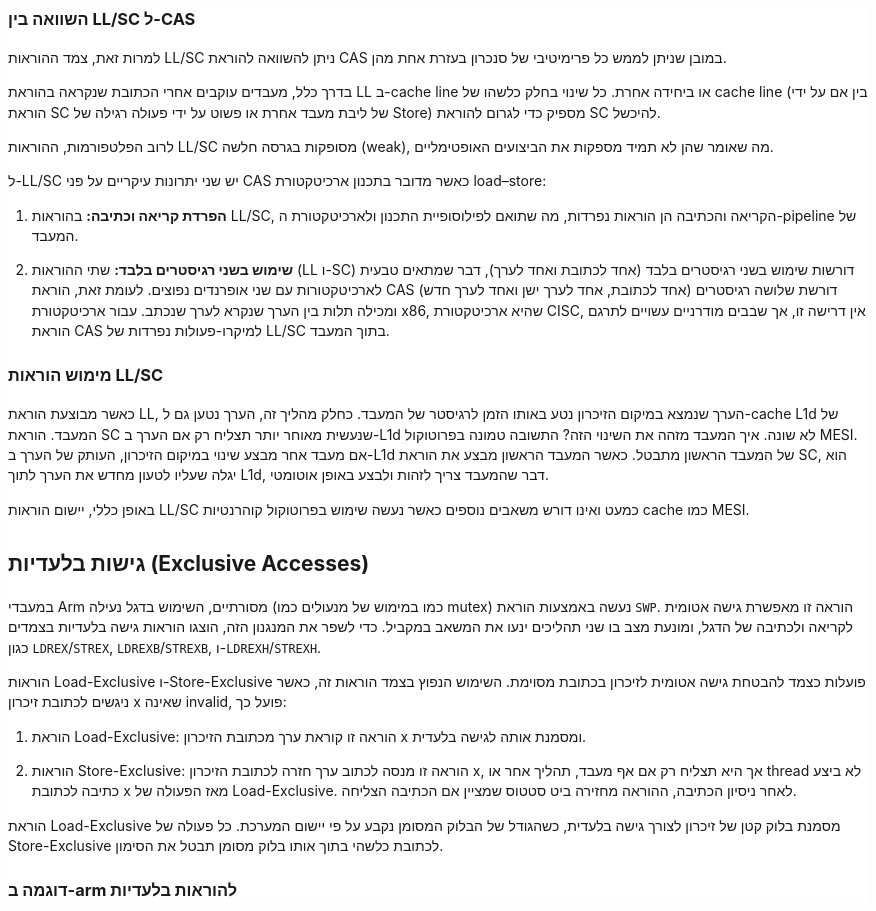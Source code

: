 ### השוואה בין LL/SC ל-CAS

למרות זאת, צמד ההוראות LL/SC ניתן להשוואה להוראת CAS במובן שניתן לממש כל פרימיטיבי של סנכרון בעזרת אחת מהן.

בדרך כלל, מעבדים עוקבים אחרי הכתובת שנקראה בהוראת LL ב-cache line או ביחידה אחרת. כל שינוי בחלק כלשהו של cache line (בין אם על ידי הוראת SC של ליבת מעבד אחרת או פשוט על ידי פעולה רגילה של Store) מספיק כדי לגרום להוראת SC להיכשל.

לרוב הפלטפורמות, ההוראות LL/SC מסופקות בגרסה חלשה (weak), מה שאומר שהן לא תמיד מספקות את הביצועים האופטימליים.

ל-LL/SC יש שני יתרונות עיקריים על פני CAS כאשר מדובר בתכנון ארכיטקטורת load–store:

1. **הפרדת קריאה וכתיבה:** בהוראות LL/SC, הקריאה והכתיבה הן הוראות נפרדות, מה שתואם לפילוסופיית התכנון ולארכיטקטורת ה-pipeline של המעבד.

2. **שימוש בשני רגיסטרים בלבד:** שתי ההוראות (LL ו-SC) דורשות שימוש בשני רגיסטרים בלבד (אחד לכתובת ואחד לערך), דבר שמתאים טבעית לארכיטקטורות עם שני אופרנדים נפוצים. לעומת זאת, הוראת CAS דורשת שלושה רגיסטרים (אחד לכתובת, אחד לערך ישן ואחד לערך חדש) ומכילה תלות בין הערך שנקרא לערך שנכתב. עבור ארכיטקטורת x86, שהיא ארכיטקטורת CISC, אין דרישה זו, אך שבבים מודרניים עשויים לתרגם הוראת CAS למיקרו-פעולות נפרדות של LL/SC בתוך המעבד.

### מימוש הוראות LL/SC

כאשר מבוצעת הוראת LL, הערך שנמצא במיקום הזיכרון נטע באותו הזמן לרגיסטר של המעבד. כחלק מהליך זה, הערך נטען גם ל-cache L1d של המעבד. הוראת SC שנעשית מאוחר יותר תצליח רק אם הערך ב-L1d לא שונה. איך המעבד מזהה את השינוי הזה? התשובה טמונה בפרוטוקול MESI. אם מעבד אחר מבצע שינוי במיקום הזיכרון, העותק של הערך ב-L1d של המעבד הראשון מתבטל. כאשר המעבד הראשון מבצע את הוראת SC, הוא יגלה שעליו לטעון מחדש את הערך לתוך L1d, דבר שהמעבד צריך לזהות ולבצע באופן אוטומטי.

באופן כללי, יישום הוראות LL/SC כמעט ואינו דורש משאבים נוספים כאשר נעשה שימוש בפרוטוקול קוהרנטיות cache כמו MESI.


## גישות בלעדיות (Exclusive Accesses)

במעבדי Arm מסורתיים, השימוש בדגל נעילה (כמו במימוש של מנעולים כמו mutex) נעשה באמצעות הוראת `SWP`. הוראה זו מאפשרת גישה אטומית לקריאה ולכתיבה של הדגל, ומונעת מצב בו שני תהליכים ינעו את המשאב במקביל. כדי לשפר את המנגנון הזה, הוצגו הוראות גישה בלעדיות בצמדים כגון `LDREX`/`STREX`, `LDREXB`/`STREXB`, ו-`LDREXH`/`STREXH`.

הוראות Load-Exclusive ו-Store-Exclusive פועלות כצמד להבטחת גישה אטומית לזיכרון בכתובת מסוימת. השימוש הנפוץ בצמד הוראות זה, כאשר ניגשים לכתובת זיכרון x שאינה invalid, פועל כך:

1. הוראת Load-Exclusive: הוראה זו קוראת ערך מכתובת הזיכרון x ומסמנת אותה לגישה בלעדית.

2. הוראות Store-Exclusive: הוראה זו מנסה לכתוב ערך חזרה לכתובת הזיכרון x, אך היא תצליח רק אם אף מעבד, תהליך אחר או thread לא ביצע כתיבה לכתובת x מאז הפעולה של Load-Exclusive. לאחר ניסיון הכתיבה, ההוראה מחזירה ביט סטטוס שמציין אם הכתיבה הצליחה.

הוראת Load-Exclusive מסמנת בלוק קטן של זיכרון לצורך גישה בלעדית, כשהגודל של הבלוק המסומן נקבע על פי יישום המערכת. כל פעולה של Store-Exclusive לכתובת כלשהי בתוך אותו בלוק מסומן תבטל את הסימון.

### דוגמה ב-arm להוראות בלעדיות

